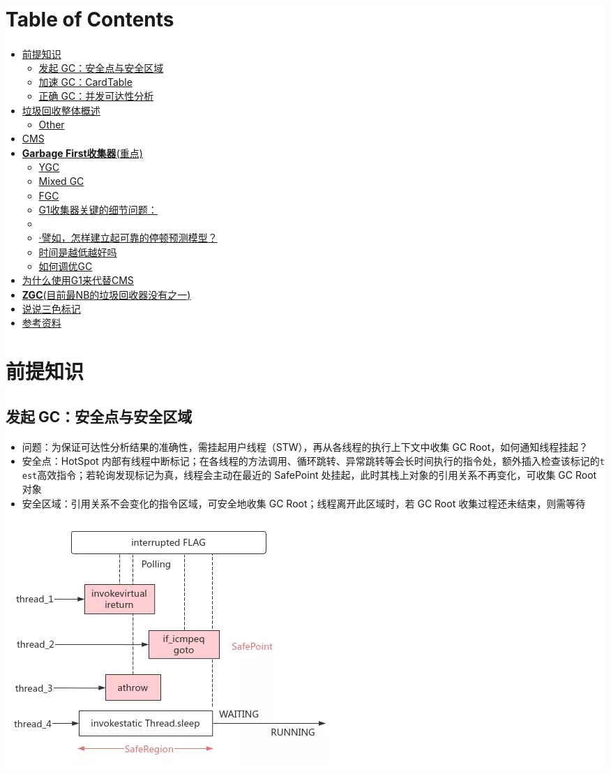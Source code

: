 # Table of Contents

* [前提知识](#前提知识)
  * [发起 GC：安全点与安全区域](#发起-gc安全点与安全区域)
  * [加速 GC：CardTable](#加速-gccardtable)
  * [正确 GC：并发可达性分析](#正确-gc并发可达性分析)
* [垃圾回收整体概述](#垃圾回收整体概述)
  * [Other](#other)
* [CMS](#cms)
* [**Garbage First收集器**(重点)](#garbage-first收集器重点)
  * [YGC](#ygc)
  * [Mixed GC](#mixed-gc)
  * [FGC](#fgc)
  * [G1收集器关键的细节问题：](#g1收集器关键的细节问题)
  * [](#)
  * [·譬如，怎样建立起可靠的停顿预测模型？](#譬如怎样建立起可靠的停顿预测模型)
  * [时间是越低越好吗](#时间是越低越好吗)
  * [如何调优GC](#如何调优gc)
* [为什么使用G1来代替CMS](#为什么使用g1来代替cms)
* [**ZGC**(目前最NB的垃圾回收器没有之一)](#zgc目前最nb的垃圾回收器没有之一)
* [说说三色标记](#说说三色标记)
* [参考资料](#参考资料)



# 前提知识

## 发起 GC：安全点与安全区域

- 问题：为保证可达性分析结果的准确性，需挂起用户线程（STW），再从各线程的执行上下文中收集 GC Root，如何通知线程挂起？
- 安全点：HotSpot 内部有线程中断标记；在各线程的方法调用、循环跳转、异常跳转等会长时间执行的指令处，额外插入检查该标记的`test`高效指令；若轮询发现标记为真，线程会主动在最近的 SafePoint 处挂起，此时其栈上对象的引用关系不再变化，可收集 GC Root 对象
- 安全区域：引用关系不会变化的指令区域，可安全地收集 GC Root；线程离开此区域时，若 GC Root 收集过程还未结束，则需等待

![](.images/下载-1635343377576.png)
